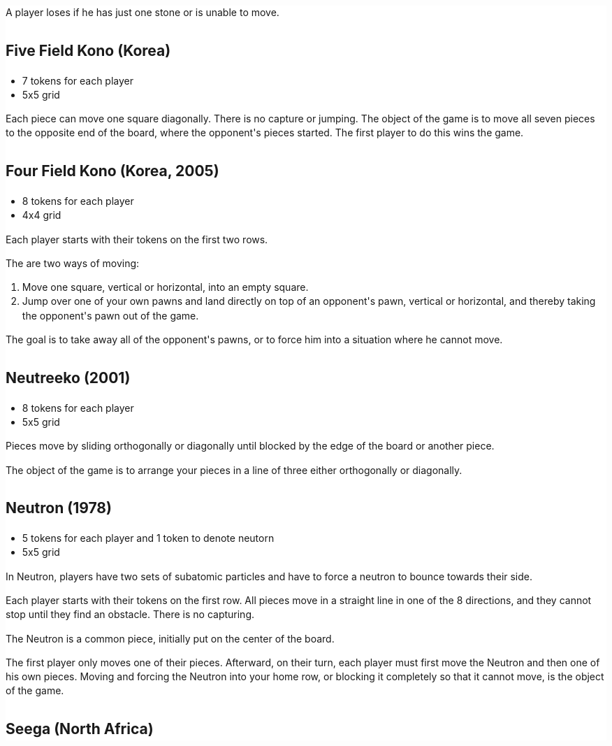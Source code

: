 A player loses if he has just one stone or is unable to move.

## Five Field Kono (Korea)

+ 7 tokens for each player
+ 5x5 grid

Each piece can move one square diagonally. There is no capture or jumping. The object of the game is to move all seven pieces to the opposite end of the board, where the opponent's pieces started. The first player to do this wins the game.

## Four Field Kono (Korea, 2005)

+ 8 tokens for each player
+ 4x4 grid

Each player starts with their tokens on the first two rows.

The are two ways of moving:

1. Move one square, vertical or horizontal, into an empty square.
1. Jump over one of your own pawns and land directly on top of an opponent's pawn, vertical or horizontal, and thereby taking the opponent's pawn out of the game.

The goal is to take away all of the opponent's pawns, or to force him into a situation where he cannot move.

## Neutreeko (2001)

+ 8 tokens for each player
+ 5x5 grid

Pieces move by sliding orthogonally or diagonally until blocked by the edge of the board or another piece.

The object of the game is to arrange your pieces in a line of three either orthogonally or diagonally.

## Neutron (1978)

+ 5 tokens for each player and 1 token to denote neutorn
+ 5x5 grid

In Neutron, players have two sets of subatomic particles and have to force a neutron to bounce towards their side.

Each player starts with their tokens on the first row. All pieces move in a straight line in one of the 8 directions, and they cannot stop until they find an obstacle. There is no capturing.

The Neutron is a common piece, initially put on the center of the board.

The first player only moves one of their pieces. Afterward, on their turn, each player must first move the Neutron and then one of his own pieces. Moving and forcing the Neutron into your home row, or blocking it completely so that it cannot move, is the object of the game.

## Seega (North Africa)
